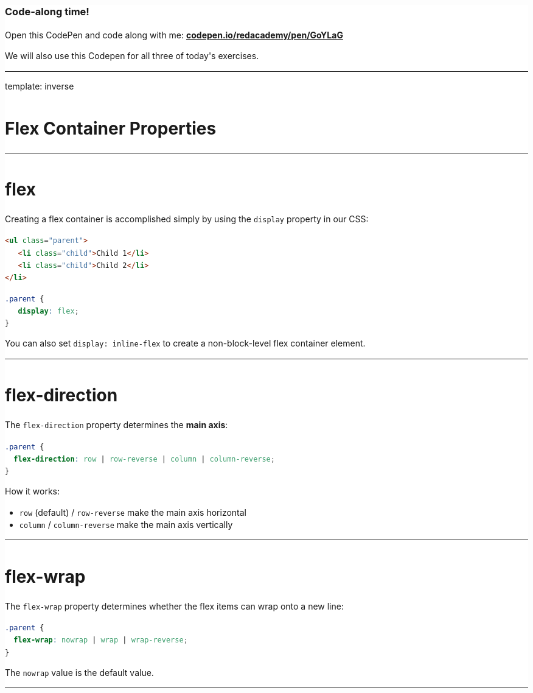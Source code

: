 ### Code-along time!

Open this CodePen and code along with me: **[codepen.io/redacademy/pen/GoYLaG](http://codepen.io/redacademy/pen/GoYLaG?editors=1100)**

We will also use this Codepen for all three of today's exercises.

---
template: inverse

# Flex Container Properties

---

# flex

Creating a flex container is accomplished simply by using the `display` property in our CSS:

```html
<ul class="parent">
   <li class="child">Child 1</li>
   <li class="child">Child 2</li>
</li>
```

```css
.parent {
   display: flex;
}
```

You can also set `display: inline-flex` to create a non-block-level flex container element.

---

# flex-direction

The `flex-direction` property determines the **main axis**:

```css
.parent {
  flex-direction: row | row-reverse | column | column-reverse;
}
```

How it works:

- `row` (default) / `row-reverse` make the main axis horizontal
- `column` / `column-reverse` make the main axis vertically

---

# flex-wrap

The `flex-wrap` property determines whether the flex items can wrap onto a new line:

```css
.parent {
  flex-wrap: nowrap | wrap | wrap-reverse;
}
```

The `nowrap` value is the default value.

---

